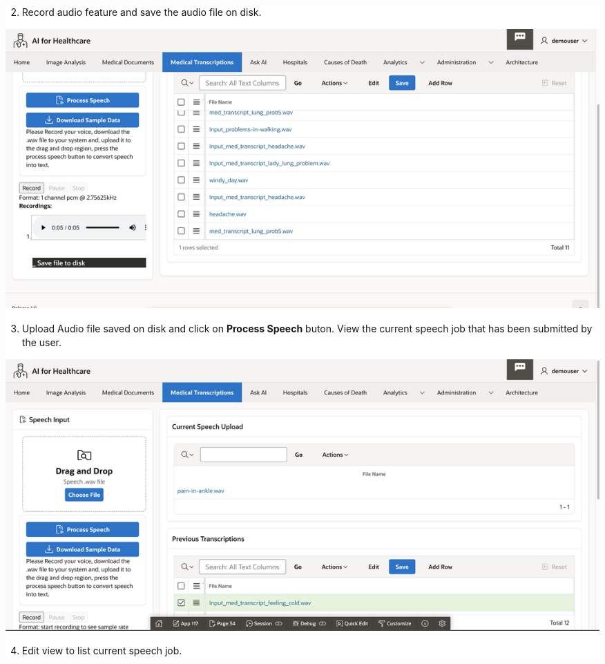2. Record audio feature and save the audio file on disk.

![Navigate to Vision](images/speech-ai-record.png " ")

3. Upload Audio file saved on disk and click on **Process Speech** buton. View the current speech job that has been submitted by the user.

![Navigate to Vision](images/speech-ai-list.png " ")

4. Edit view to list current speech job.
